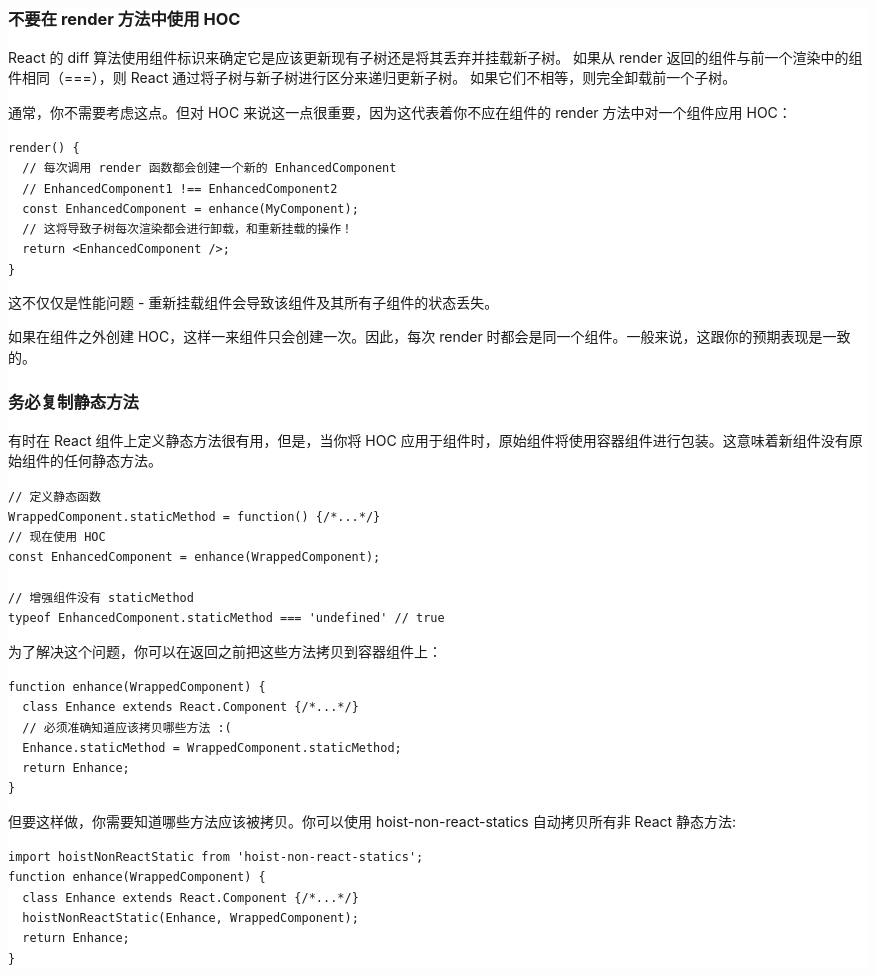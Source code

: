 ### 不要在 render 方法中使用 HOC

React 的 diff 算法使用组件标识来确定它是应该更新现有子树还是将其丢弃并挂载新子树。 如果从 render 返回的组件与前一个渲染中的组件相同（===），则 React 通过将子树与新子树进行区分来递归更新子树。 如果它们不相等，则完全卸载前一个子树。

通常，你不需要考虑这点。但对 HOC 来说这一点很重要，因为这代表着你不应在组件的 render 方法中对一个组件应用 HOC：


```JS
render() {
  // 每次调用 render 函数都会创建一个新的 EnhancedComponent
  // EnhancedComponent1 !== EnhancedComponent2
  const EnhancedComponent = enhance(MyComponent);
  // 这将导致子树每次渲染都会进行卸载，和重新挂载的操作！
  return <EnhancedComponent />;
}
```

这不仅仅是性能问题 - 重新挂载组件会导致该组件及其所有子组件的状态丢失。

如果在组件之外创建 HOC，这样一来组件只会创建一次。因此，每次 render 时都会是同一个组件。一般来说，这跟你的预期表现是一致的。

### 务必复制静态方法

有时在 React 组件上定义静态方法很有用，但是，当你将 HOC 应用于组件时，原始组件将使用容器组件进行包装。这意味着新组件没有原始组件的任何静态方法。

```JS
// 定义静态函数
WrappedComponent.staticMethod = function() {/*...*/}
// 现在使用 HOC
const EnhancedComponent = enhance(WrappedComponent);

// 增强组件没有 staticMethod
typeof EnhancedComponent.staticMethod === 'undefined' // true
```

为了解决这个问题，你可以在返回之前把这些方法拷贝到容器组件上：

```JS
function enhance(WrappedComponent) {
  class Enhance extends React.Component {/*...*/}
  // 必须准确知道应该拷贝哪些方法 :(
  Enhance.staticMethod = WrappedComponent.staticMethod;
  return Enhance;
}
```

但要这样做，你需要知道哪些方法应该被拷贝。你可以使用 hoist-non-react-statics 自动拷贝所有非 React 静态方法:


```JS
import hoistNonReactStatic from 'hoist-non-react-statics';
function enhance(WrappedComponent) {
  class Enhance extends React.Component {/*...*/}
  hoistNonReactStatic(Enhance, WrappedComponent);
  return Enhance;
}
```
